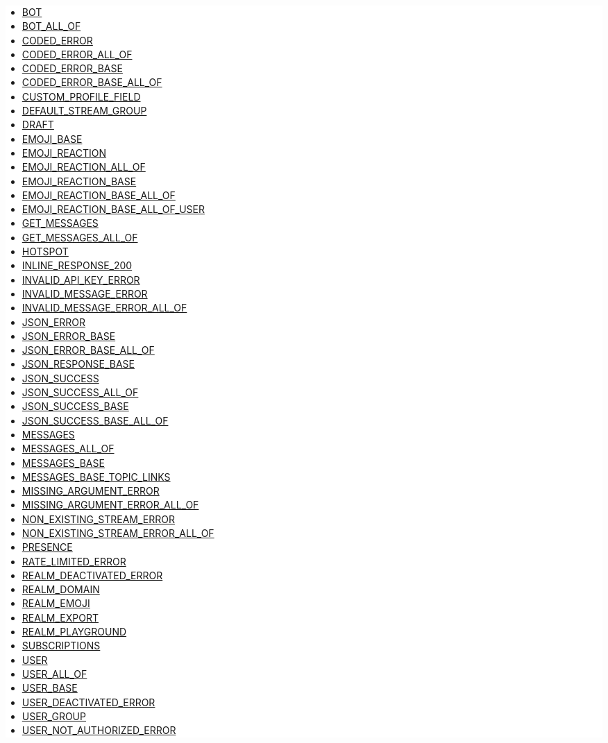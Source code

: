  - [BOT](docs/BOT.md)
 - [BOT_ALL_OF](docs/BOT_ALL_OF.md)
 - [CODED_ERROR](docs/CODED_ERROR.md)
 - [CODED_ERROR_ALL_OF](docs/CODED_ERROR_ALL_OF.md)
 - [CODED_ERROR_BASE](docs/CODED_ERROR_BASE.md)
 - [CODED_ERROR_BASE_ALL_OF](docs/CODED_ERROR_BASE_ALL_OF.md)
 - [CUSTOM_PROFILE_FIELD](docs/CUSTOM_PROFILE_FIELD.md)
 - [DEFAULT_STREAM_GROUP](docs/DEFAULT_STREAM_GROUP.md)
 - [DRAFT](docs/DRAFT.md)
 - [EMOJI_BASE](docs/EMOJI_BASE.md)
 - [EMOJI_REACTION](docs/EMOJI_REACTION.md)
 - [EMOJI_REACTION_ALL_OF](docs/EMOJI_REACTION_ALL_OF.md)
 - [EMOJI_REACTION_BASE](docs/EMOJI_REACTION_BASE.md)
 - [EMOJI_REACTION_BASE_ALL_OF](docs/EMOJI_REACTION_BASE_ALL_OF.md)
 - [EMOJI_REACTION_BASE_ALL_OF_USER](docs/EMOJI_REACTION_BASE_ALL_OF_USER.md)
 - [GET_MESSAGES](docs/GET_MESSAGES.md)
 - [GET_MESSAGES_ALL_OF](docs/GET_MESSAGES_ALL_OF.md)
 - [HOTSPOT](docs/HOTSPOT.md)
 - [INLINE_RESPONSE_200](docs/INLINE_RESPONSE_200.md)
 - [INVALID_API_KEY_ERROR](docs/INVALID_API_KEY_ERROR.md)
 - [INVALID_MESSAGE_ERROR](docs/INVALID_MESSAGE_ERROR.md)
 - [INVALID_MESSAGE_ERROR_ALL_OF](docs/INVALID_MESSAGE_ERROR_ALL_OF.md)
 - [JSON_ERROR](docs/JSON_ERROR.md)
 - [JSON_ERROR_BASE](docs/JSON_ERROR_BASE.md)
 - [JSON_ERROR_BASE_ALL_OF](docs/JSON_ERROR_BASE_ALL_OF.md)
 - [JSON_RESPONSE_BASE](docs/JSON_RESPONSE_BASE.md)
 - [JSON_SUCCESS](docs/JSON_SUCCESS.md)
 - [JSON_SUCCESS_ALL_OF](docs/JSON_SUCCESS_ALL_OF.md)
 - [JSON_SUCCESS_BASE](docs/JSON_SUCCESS_BASE.md)
 - [JSON_SUCCESS_BASE_ALL_OF](docs/JSON_SUCCESS_BASE_ALL_OF.md)
 - [MESSAGES](docs/MESSAGES.md)
 - [MESSAGES_ALL_OF](docs/MESSAGES_ALL_OF.md)
 - [MESSAGES_BASE](docs/MESSAGES_BASE.md)
 - [MESSAGES_BASE_TOPIC_LINKS](docs/MESSAGES_BASE_TOPIC_LINKS.md)
 - [MISSING_ARGUMENT_ERROR](docs/MISSING_ARGUMENT_ERROR.md)
 - [MISSING_ARGUMENT_ERROR_ALL_OF](docs/MISSING_ARGUMENT_ERROR_ALL_OF.md)
 - [NON_EXISTING_STREAM_ERROR](docs/NON_EXISTING_STREAM_ERROR.md)
 - [NON_EXISTING_STREAM_ERROR_ALL_OF](docs/NON_EXISTING_STREAM_ERROR_ALL_OF.md)
 - [PRESENCE](docs/PRESENCE.md)
 - [RATE_LIMITED_ERROR](docs/RATE_LIMITED_ERROR.md)
 - [REALM_DEACTIVATED_ERROR](docs/REALM_DEACTIVATED_ERROR.md)
 - [REALM_DOMAIN](docs/REALM_DOMAIN.md)
 - [REALM_EMOJI](docs/REALM_EMOJI.md)
 - [REALM_EXPORT](docs/REALM_EXPORT.md)
 - [REALM_PLAYGROUND](docs/REALM_PLAYGROUND.md)
 - [SUBSCRIPTIONS](docs/SUBSCRIPTIONS.md)
 - [USER](docs/USER.md)
 - [USER_ALL_OF](docs/USER_ALL_OF.md)
 - [USER_BASE](docs/USER_BASE.md)
 - [USER_DEACTIVATED_ERROR](docs/USER_DEACTIVATED_ERROR.md)
 - [USER_GROUP](docs/USER_GROUP.md)
 - [USER_NOT_AUTHORIZED_ERROR](docs/USER_NOT_AUTHORIZED_ERROR.md)
